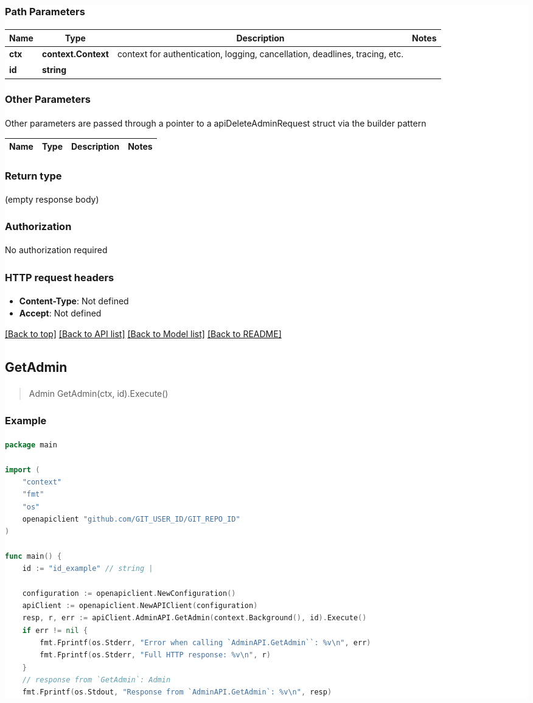 ### Path Parameters


Name | Type | Description  | Notes
------------- | ------------- | ------------- | -------------
**ctx** | **context.Context** | context for authentication, logging, cancellation, deadlines, tracing, etc.
**id** | **string** |  | 

### Other Parameters

Other parameters are passed through a pointer to a apiDeleteAdminRequest struct via the builder pattern


Name | Type | Description  | Notes
------------- | ------------- | ------------- | -------------


### Return type

 (empty response body)

### Authorization

No authorization required

### HTTP request headers

- **Content-Type**: Not defined
- **Accept**: Not defined

[[Back to top]](#) [[Back to API list]](../README.md#documentation-for-api-endpoints)
[[Back to Model list]](../README.md#documentation-for-models)
[[Back to README]](../README.md)


## GetAdmin

> Admin GetAdmin(ctx, id).Execute()





### Example

```go
package main

import (
	"context"
	"fmt"
	"os"
	openapiclient "github.com/GIT_USER_ID/GIT_REPO_ID"
)

func main() {
	id := "id_example" // string | 

	configuration := openapiclient.NewConfiguration()
	apiClient := openapiclient.NewAPIClient(configuration)
	resp, r, err := apiClient.AdminAPI.GetAdmin(context.Background(), id).Execute()
	if err != nil {
		fmt.Fprintf(os.Stderr, "Error when calling `AdminAPI.GetAdmin``: %v\n", err)
		fmt.Fprintf(os.Stderr, "Full HTTP response: %v\n", r)
	}
	// response from `GetAdmin`: Admin
	fmt.Fprintf(os.Stdout, "Response from `AdminAPI.GetAdmin`: %v\n", resp)
```